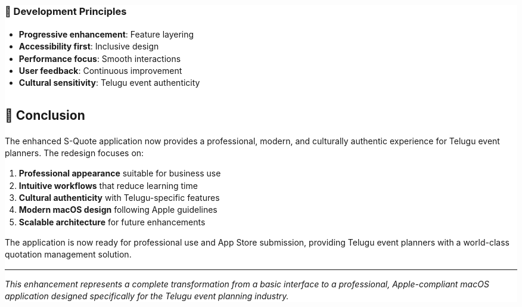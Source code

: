 ### 🎯 Development Principles
- **Progressive enhancement**: Feature layering
- **Accessibility first**: Inclusive design
- **Performance focus**: Smooth interactions
- **User feedback**: Continuous improvement
- **Cultural sensitivity**: Telugu event authenticity

## 🎉 Conclusion

The enhanced S-Quote application now provides a professional, modern, and culturally authentic experience for Telugu event planners. The redesign focuses on:

1. **Professional appearance** suitable for business use
2. **Intuitive workflows** that reduce learning time
3. **Cultural authenticity** with Telugu-specific features
4. **Modern macOS design** following Apple guidelines
5. **Scalable architecture** for future enhancements

The application is now ready for professional use and App Store submission, providing Telugu event planners with a world-class quotation management solution.

---

*This enhancement represents a complete transformation from a basic interface to a professional, Apple-compliant macOS application designed specifically for the Telugu event planning industry.*